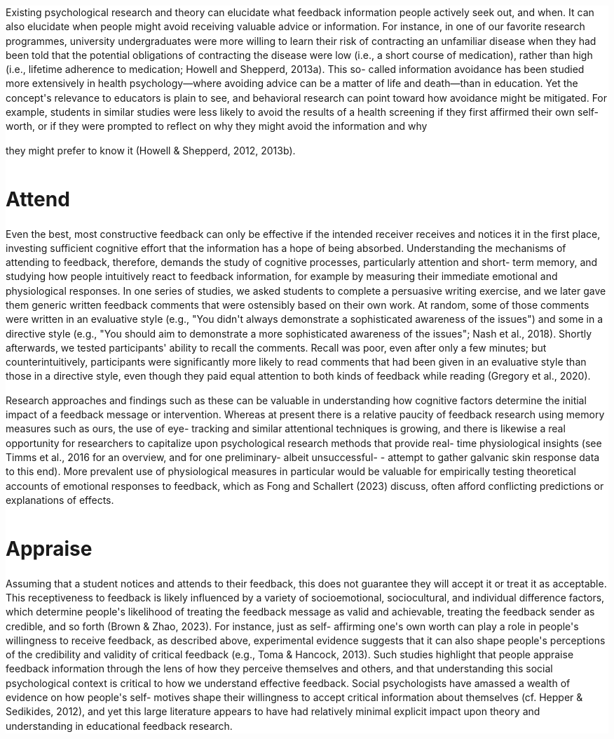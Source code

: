 Existing psychological research and theory can elucidate what feedback information people actively seek out, and when. It can also elucidate when people might avoid receiving valuable advice or information. For instance, in one of our favorite research programmes, university undergraduates were more willing to learn their risk of contracting an unfamiliar disease when they had been told that the potential obligations of contracting the disease were low (i.e., a short course of medication), rather than high (i.e., lifetime adherence to medication; Howell and Shepperd, 2013a). This so- called information avoidance has been studied more extensively in health psychology—where avoiding advice can be a matter of life and death—than in education. Yet the concept's relevance to educators is plain to see, and behavioral research can point toward how avoidance might be mitigated. For example, students in similar studies were less likely to avoid the results of a health screening if they first affirmed their own self- worth, or if they were prompted to reflect on why they might avoid the information and why

they might prefer to know it (Howell & Shepperd, 2012, 2013b).

# Attend

Even the best, most constructive feedback can only be effective if the intended receiver receives and notices it in the first place, investing sufficient cognitive effort that the information has a hope of being absorbed. Understanding the mechanisms of attending to feedback, therefore, demands the study of cognitive processes, particularly attention and short- term memory, and studying how people intuitively react to feedback information, for example by measuring their immediate emotional and physiological responses. In one series of studies, we asked students to complete a persuasive writing exercise, and we later gave them generic written feedback comments that were ostensibly based on their own work. At random, some of those comments were written in an evaluative style (e.g., "You didn't always demonstrate a sophisticated awareness of the issues") and some in a directive style (e.g., "You should aim to demonstrate a more sophisticated awareness of the issues"; Nash et al., 2018). Shortly afterwards, we tested participants' ability to recall the comments. Recall was poor, even after only a few minutes; but counterintuitively, participants were significantly more likely to read comments that had been given in an evaluative style than those in a directive style, even though they paid equal attention to both kinds of feedback while reading (Gregory et al., 2020).

Research approaches and findings such as these can be valuable in understanding how cognitive factors determine the initial impact of a feedback message or intervention. Whereas at present there is a relative paucity of feedback research using memory measures such as ours, the use of eye- tracking and similar attentional techniques is growing, and there is likewise a real opportunity for researchers to capitalize upon psychological research methods that provide real- time physiological insights (see Timms et al., 2016 for an overview, and for one preliminary- albeit unsuccessful- - attempt to gather galvanic skin response data to this end). More prevalent use of physiological measures in particular would be valuable for empirically testing theoretical accounts of emotional responses to feedback, which as Fong and Schallert (2023) discuss, often afford conflicting predictions or explanations of effects.

# Appraise

Assuming that a student notices and attends to their feedback, this does not guarantee they will accept it or treat it as acceptable. This receptiveness to feedback is likely influenced by a variety of socioemotional, sociocultural, and individual difference factors, which determine people's likelihood of treating the feedback message as valid and achievable, treating the feedback sender as credible, and so forth (Brown & Zhao, 2023). For instance, just as self- affirming one's own worth can play a role in people's willingness to receive feedback, as described above, experimental evidence suggests that it can also shape people's perceptions of the credibility and validity of critical feedback (e.g., Toma & Hancock, 2013). Such studies highlight that people appraise feedback information through the lens of how they perceive themselves and others, and that understanding this social psychological context is critical to how we understand effective feedback. Social psychologists have amassed a wealth of evidence on how people's self- motives shape their willingness to accept critical information about themselves (cf. Hepper & Sedikides, 2012), and yet this large literature appears to have had relatively minimal explicit impact upon theory and understanding in educational feedback research.

